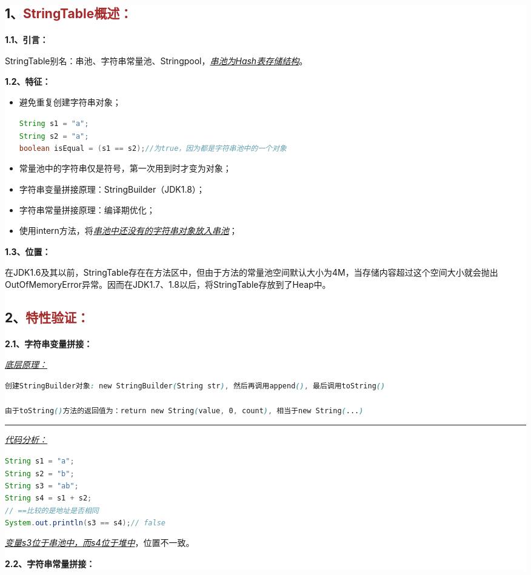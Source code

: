 ## 1、<span style="color:brown">StringTable概述：</span>

**1.1、引言：**

StringTable别名：串池、字符串常量池、Stringpool，<u>*串池为Hash表存储结构*</u>。

**1.2、特征：**

- 避免重复创建字符串对象；

  ```java
  String s1 = "a";
  String s2 = "a";
  boolean isEqual = (s1 == s2);//为true，因为都是字符串池中的一个对象
  ```

- 常量池中的字符串仅是符号，第一次用到时才变为对象；

- 字符串变量拼接原理：StringBuilder（JDK1.8）；

- 字符串常量拼接原理：编译期优化；

- 使用intern方法，将<u>*串池中还没有的字符串对象放入串池*</u>；

**1.3、位置：**

在JDK1.6及其以前，StringTable存在在方法区中，但由于方法的常量池空间默认大小为4M，当存储内容超过这个空间大小就会抛出OutOfMemoryError异常。因而在JDK1.7、1.8以后，将StringTable存放到了Heap中。



## 2、<span style="color:brown">特性验证：</span>

**2.1、字符串变量拼接：**

<u>*底层原理：*</u>

```scss
创建StringBuilder对象: new StringBuilder(String str), 然后再调用append(), 最后调用toString()

由于toString()方法的返回值为：return new String(value, 0, count), 相当于new String(...)
```

---

<u>*代码分析：*</u>

```java
String s1 = "a";
String s2 = "b";
String s3 = "ab";
String s4 = s1 + s2;
// ==比较的是地址是否相同
System.out.println(s3 == s4);// false
```

<u>*变量s3位于串池中，而s4位于堆中*</u>，位置不一致。

**2.2、字符串常量拼接：**

